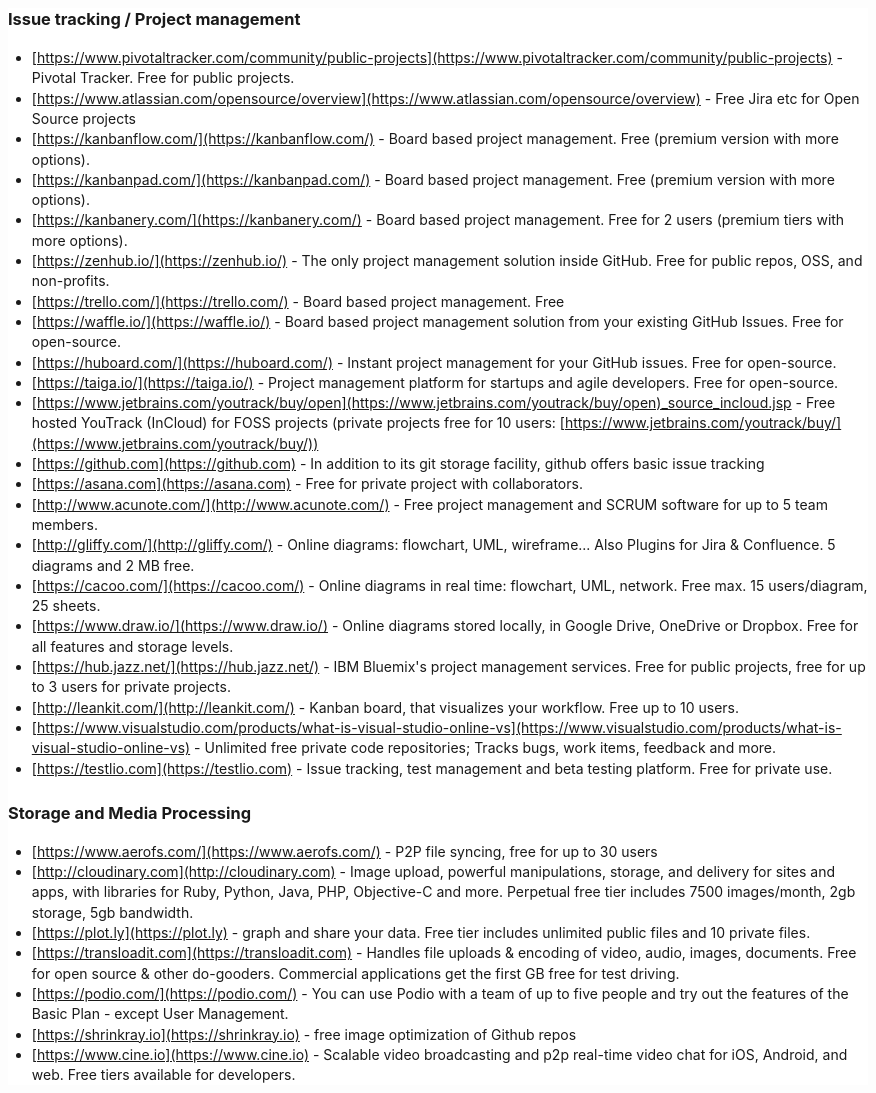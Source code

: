 ### Issue tracking / Project management
 * [https://www.pivotaltracker.com/community/public-projects](https://www.pivotaltracker.com/community/public-projects) - Pivotal Tracker. Free for public projects.
 * [https://www.atlassian.com/opensource/overview](https://www.atlassian.com/opensource/overview) - Free Jira etc for Open Source projects
 * [https://kanbanflow.com/](https://kanbanflow.com/) - Board based project management. Free (premium version with more options).
 * [https://kanbanpad.com/](https://kanbanpad.com/) - Board based project management. Free (premium version with more options).
 * [https://kanbanery.com/](https://kanbanery.com/) - Board based project management. Free for 2 users (premium tiers with more options).
 * [https://zenhub.io/](https://zenhub.io/) - The only project management solution inside GitHub. Free for public repos, OSS, and non-profits.
 * [https://trello.com/](https://trello.com/) - Board based project management. Free
 * [https://waffle.io/](https://waffle.io/) - Board based project management solution from your existing GitHub Issues. Free for open-source.
 * [https://huboard.com/](https://huboard.com/) - Instant project management for your GitHub issues. Free for open-source.
 * [https://taiga.io/](https://taiga.io/) - Project management platform for startups and agile developers. Free for open-source.
 * [https://www.jetbrains.com/youtrack/buy/open](https://www.jetbrains.com/youtrack/buy/open)_source_incloud.jsp - Free hosted YouTrack (InCloud) for FOSS projects (private projects free for 10 users: [https://www.jetbrains.com/youtrack/buy/](https://www.jetbrains.com/youtrack/buy/))
 * [https://github.com](https://github.com) - In addition to its git storage facility, github offers basic issue tracking
 * [https://asana.com](https://asana.com) - Free for private project with collaborators.
 * [http://www.acunote.com/](http://www.acunote.com/) - Free project management and SCRUM software for up to 5 team members.
 * [http://gliffy.com/](http://gliffy.com/) - Online diagrams: flowchart, UML, wireframe... Also Plugins for Jira & Confluence. 5 diagrams and 2 MB free.
 * [https://cacoo.com/](https://cacoo.com/) - Online diagrams in real time: flowchart, UML, network. Free max. 15 users/diagram, 25 sheets.
 * [https://www.draw.io/](https://www.draw.io/) - Online diagrams stored locally, in Google Drive, OneDrive or Dropbox. Free for all features and storage levels.
 * [https://hub.jazz.net/](https://hub.jazz.net/) - IBM Bluemix's project management services. Free for public projects, free for up to 3 users for private projects.
 * [http://leankit.com/](http://leankit.com/) - Kanban board, that visualizes your workflow. Free up to 10 users.
 * [https://www.visualstudio.com/products/what-is-visual-studio-online-vs](https://www.visualstudio.com/products/what-is-visual-studio-online-vs) - Unlimited free private code repositories; Tracks bugs, work items, feedback and more.
 * [https://testlio.com](https://testlio.com) - Issue tracking, test management and beta testing platform. Free for private use.


### Storage and Media Processing
 * [https://www.aerofs.com/](https://www.aerofs.com/) - P2P file syncing, free for up to 30 users
 * [http://cloudinary.com](http://cloudinary.com) - Image upload, powerful manipulations, storage, and delivery for sites and apps, with libraries for Ruby, Python, Java, PHP, Objective-C and more. Perpetual free tier includes 7500 images/month, 2gb storage, 5gb bandwidth.
 * [https://plot.ly](https://plot.ly) - graph and share your data. Free tier includes unlimited public files and 10 private files.
 * [https://transloadit.com](https://transloadit.com) - Handles file uploads & encoding of video, audio, images, documents. Free for open source & other do-gooders. Commercial applications get the first GB free for test driving.
 * [https://podio.com/](https://podio.com/) - You can use Podio with a team of up to five people and try out the features of the Basic Plan - except User Management.
 * [https://shrinkray.io](https://shrinkray.io) - free image optimization of Github repos
 * [https://www.cine.io](https://www.cine.io) - Scalable video broadcasting and p2p real-time video chat for iOS, Android, and web. Free tiers available for developers.
